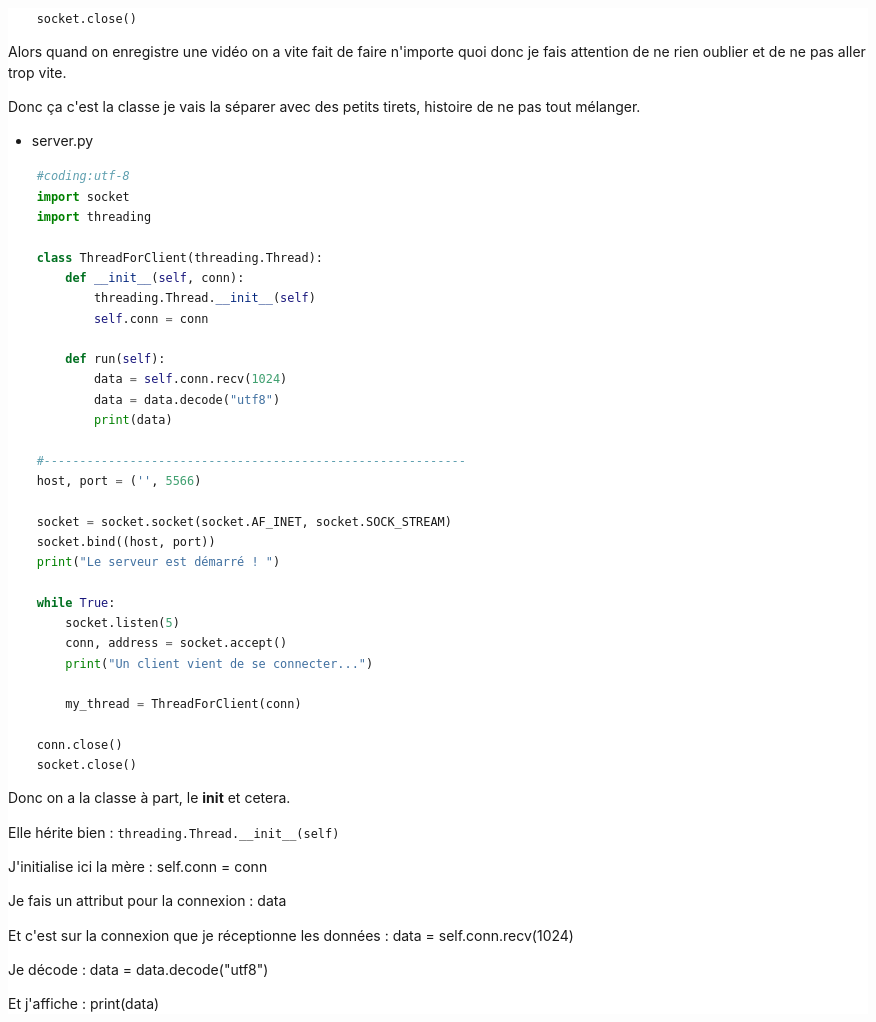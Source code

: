 ```py
    socket.close()
```
Alors quand on enregistre une vidéo on a vite fait de faire n'importe quoi donc je fais attention de ne rien oublier et de ne pas aller trop vite. 

Donc ça c'est la classe je vais la séparer avec des petits tirets, histoire de ne pas tout mélanger.

+ server.py
```py
    #coding:utf-8
    import socket
    import threading

    class ThreadForClient(threading.Thread):
        def __init__(self, conn):
            threading.Thread.__init__(self)
            self.conn = conn
            
        def run(self):
            data = self.conn.recv(1024)
            data = data.decode("utf8")
            print(data)
    
    #-----------------------------------------------------------
    host, port = ('', 5566)

    socket = socket.socket(socket.AF_INET, socket.SOCK_STREAM)
    socket.bind((host, port))
    print("Le serveur est démarré ! ") 

    while True:
        socket.listen(5)
        conn, address = socket.accept()
        print("Un client vient de se connecter...")
        
        my_thread = ThreadForClient(conn)

    conn.close()
    socket.close()
```
Donc on a la classe à part, le __init__ et cetera. 

Elle hérite bien : `threading.Thread.__init__(self)`

J'initialise ici la mère : self.conn = conn

Je fais un attribut pour la connexion : data

Et c'est sur la connexion que je réceptionne les données : data = self.conn.recv(1024)

Je décode : data = data.decode("utf8")

Et j'affiche : print(data)
